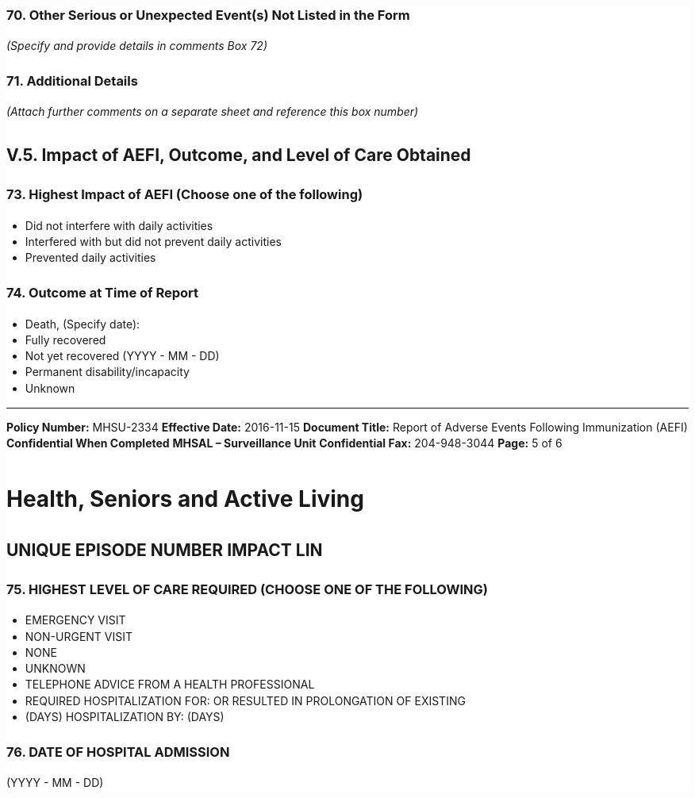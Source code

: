 ### 70. Other Serious or Unexpected Event(s) Not Listed in the Form
*(Specify and provide details in comments Box 72)*

### 71. Additional Details
*(Attach further comments on a separate sheet and reference this box number)*

## V.5. Impact of AEFI, Outcome, and Level of Care Obtained

### 73. Highest Impact of AEFI (Choose one of the following)
- Did not interfere with daily activities
- Interfered with but did not prevent daily activities
- Prevented daily activities

### 74. Outcome at Time of Report
- Death, (Specify date):
- Fully recovered
- Not yet recovered (YYYY - MM - DD)
- Permanent disability/incapacity
- Unknown

----

**Policy Number:** MHSU-2334
**Effective Date:** 2016-11-15
**Document Title:** Report of Adverse Events Following Immunization (AEFI)
**Confidential When Completed**
**MHSAL – Surveillance Unit**
**Confidential Fax:** 204-948-3044
**Page:** 5 of 6

# Health, Seniors and Active Living

## UNIQUE EPISODE NUMBER      IMPACT LIN

### 75. HIGHEST LEVEL OF CARE REQUIRED (CHOOSE ONE OF THE FOLLOWING)
- EMERGENCY VISIT
- NON-URGENT VISIT
- NONE
- UNKNOWN
- TELEPHONE ADVICE FROM A HEALTH PROFESSIONAL
- REQUIRED HOSPITALIZATION FOR:                OR     RESULTED IN PROLONGATION OF EXISTING
- (DAYS)        HOSPITALIZATION BY:                            (DAYS)

### 76. DATE OF HOSPITAL ADMISSION
(YYYY - MM - DD)
